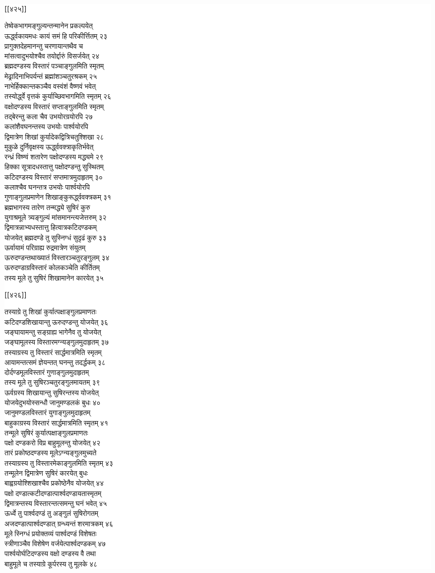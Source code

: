[[४२५]]  

तेष्वेकभागमङ्गुल्यन्तन्मानेन प्रकल्पयेत्  
ऊर्द्ध्वकायमधः कायं समं हि परिकीर्त्तितम् २३  
प्रागुक्तदेहमानन्तु चरणायान्तथैव च  
मांसत्वादुभयोश्चैव तयोर्द्दारुं विसर्जयेत् २४  
ब्रह्मदण्डस्य विस्तारं पञ्चाङ्गुलमिति स्मृतम्  
मेढ्रादिनाभिपर्यन्तं ब्रह्मांशञ्चतुरश्रकम् २५  
नाभेर्हिक्कान्तकञ्चैव वस्वंशं वैष्णवं भवेत्  
तस्योर्द्ध्वे वृत्तकं कुर्याच्छिवभागमिति स्मृतम् २६  
वक्षोदण्डस्य विस्तारं सप्ताङ्गुलमिति स्मृतम्  
तद्बेरन्तु कला चैव उभयोरग्रयोरपि २७  
कलांशैवघनन्तस्य उभयोः पार्श्वयोरपि  
द्विमात्रेण शिखां कुर्यादेकद्वित्रिचतुश्शिखा २८  
मुकुळे दुर्निवृक्षस्य ऊर्द्ध्ववक्त्राकृतिर्भवेत्  
रन्ध्रं विष्ण्वं शतारेण पक्षोदण्डस्य मद्ध्यमे २९  
हिक्का सूत्रादधस्तात्तु पक्षोदण्डन्तु सुस्थितम्  
कटिदण्डस्य विस्तारं सप्तमात्रमुदाहृतम् ३०  
कलाश्चैव घनन्तत्र उभयोः पार्श्वयोरपि  
गुणाङ्गुलप्रमाणेन शिखाङ्कुरूर्द्ध्ववक्त्रकम् ३१  
ब्रह्मभागस्य तारेण तन्मद्ध्ये सुषिरं कुरु  
युगाश्रमूले त्र्यङ्गुल्यं मांसमानन्त्यजेत्तरुम् ३२  
द्विमात्रन्नाभ्यधस्तात्तु हित्वात्रकटिदण्डकम्  
योजयेत् ब्रह्मदण्डे तु सुस्निग्धं सुदृढं कुरु ३३  
ऊर्वायामं परिग्राह्य रुद्रमात्रेण संयुतम्  
ऊरुदण्डन्तथाख्यातं विस्तारञ्चतुरङ्गुलम् ३४  
ऊरुदण्डाग्रविस्तारं कोलकञ्चेति कीर्तितम्  
तस्य मूले तु सुषिरं शिखामानेन कारयेत् ३५  

[[४२६]]  

तस्याग्रे तु शिखां कुर्यात्पक्षाङ्गुलप्रमाणतः  
कटिदण्डशिखायान्तु ऊरुदण्डन्तु योजयेत् ३६  
जङ्घायामन्तु सङ्ग्राह्य भागेनैव तु योजयेत्  
जङ्घामूलस्य विस्तारमग्न्यङ्गुलमुदाहृतम् ३७  
तस्याग्रस्य तु विस्तारं सार्द्धमात्रमिति स्मृतम्  
आयामन्तत्समं ज्ञेयन्तत् घनन्तु तदर्द्धकम् ३८  
दोर्दण्डमूलविस्तारं गुणाङ्गुलमुदाहृतम्  
तस्य मूले तु सुषिरञ्चतुरङ्गुलमायतम् ३९  
ऊर्वग्रस्य शिखायान्तु सुषिरन्तस्य योजयेत्  
योजयेदुभयोस्सन्धौ जानुमण्डलकं बुधः ४०  
जानुमण्डलविस्तारं युगाङ्गुलमुदाहृतम्  
बाहुकाग्रस्य विस्तारं सार्द्धमात्रमिति स्मृतम् ४१  
तन्मूले सुषिरं कुर्यात्पक्षाङ्गुलप्रमाणतः    
पक्षो दण्डकरो विप्र बाहुमूलन्तु योजयेत् ४२  
तारं प्रकोष्ठदण्डस्य मूलेऽग्न्यङ्गुलमुच्यते  
तस्याग्रस्य तु विस्तारमेकाङ्गुलमिति स्मृतम् ४३  
तन्मूलेन द्विमात्रेण सुषिरं कारयेत् बुधः  
बाह्वग्रयोश्शिखाश्चैव प्रकोष्ठेनैव योजयेत् ४४  
पक्षो दण्डात्कटीदण्डात्पार्श्वदण्डायतास्मृतम्  
द्विमात्रन्तस्य विस्तारन्तत्समन्तु घनं भवेत् ४५  
ऊर्ध्वे तु पार्श्वदण्डं तु अङ्गुलं सुषिरोगतम्  
अजदण्डात्पार्श्वदण्डात् ग्रन्ध्यन्तं शरमात्रकम् ४६  
मूले स्निग्धं प्रयोक्तव्यं पार्श्वदण्डं विशेषतः  
स्त्रीणाञ्चैव विशेषेण वर्जयेत्पार्श्वदण्डकम् ४७  
पार्श्वयोर्घटिदण्डस्य वक्षो दण्डस्य वै तथा  
बाहुमूले च तस्याग्रे कूर्परस्य तु मूलके ४८  
